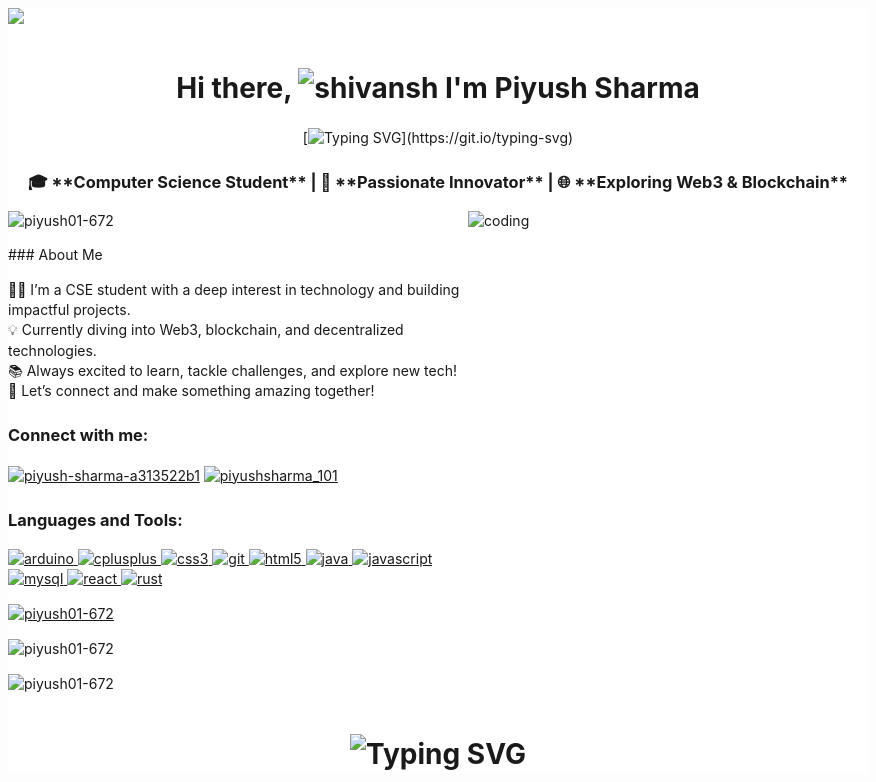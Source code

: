 <img width="100%" src="https://capsule-render.vercel.app/api?type=waving&color=6499E9&height=90&section=header"/>
<h1 align="center">Hi there, <img height="40" alt="shivansh" src="https://github.com/ShivanshPlays/ShivanshPlays/blob/main/giphy.gif"/> I'm Piyush Sharma</h1>
<div align="center">
    
[![Typing SVG](https://readme-typing-svg.demolab.com?font=Fira+Code&weight=900&size=23&duration=3000&pause=500&color=FDFEFE&background=2A2E3425&center=true&vCenter=true&&lines=Welcome+to+my+Github+profile!;CSE'27+Undergrad;Passionate+about+Coding!)](https://git.io/typing-svg)

</div>
<h3 align="center">🎓 **Computer Science Student** | 🚀 **Passionate Innovator** | 🌐 **Exploring Web3 & Blockchain**</h3>
<img align="right" alt="coding" width="400" height="400" src="https://github.com/user-attachments/assets/dfbe2f70-f954-4b83-a675-8a2e634754ad" >
<p align="left"> <img src="https://komarev.com/ghpvc/?username=piyush01-672&label=Profile%20views&color=0e75b6&style=flat" alt="piyush01-672" /> </p>
### About Me

👨‍💻 I’m a CSE student with a deep interest in technology and building impactful projects.  
💡 Currently diving into Web3, blockchain, and decentralized technologies.  
📚 Always excited to learn, tackle challenges, and explore new tech!  
🤝 Let’s connect and make something amazing together!


<h3 align="left">Connect with me:</h3>
<p align="left">
<a href="https://linkedin.com/in/piyush-sharma-a313522b1" target="blank"><img align="center" src="https://raw.githubusercontent.com/rahuldkjain/github-profile-readme-generator/master/src/images/icons/Social/linked-in-alt.svg" alt="piyush-sharma-a313522b1" height="30" width="40" /></a>
<a href="https://instagram.com/piyushsharma_101" target="blank"><img align="center" src="https://raw.githubusercontent.com/rahuldkjain/github-profile-readme-generator/master/src/images/icons/Social/instagram.svg" alt="piyushsharma_101" height="30" width="40" /></a>
  
</p>

<h3 align="left">Languages and Tools:</h3>
<p align="left"> <a href="https://www.arduino.cc/" target="_blank" rel="noreferrer"> <img src="https://cdn.worldvectorlogo.com/logos/arduino-1.svg" alt="arduino" width="40" height="40"/> </a> <a href="https://www.w3schools.com/cpp/" target="_blank" rel="noreferrer"> <img src="https://raw.githubusercontent.com/devicons/devicon/master/icons/cplusplus/cplusplus-original.svg" alt="cplusplus" width="40" height="40"/> </a> <a href="https://www.w3schools.com/css/" target="_blank" rel="noreferrer"> <img src="https://raw.githubusercontent.com/devicons/devicon/master/icons/css3/css3-original-wordmark.svg" alt="css3" width="40" height="40"/> </a> <a href="https://git-scm.com/" target="_blank" rel="noreferrer"> <img src="https://www.vectorlogo.zone/logos/git-scm/git-scm-icon.svg" alt="git" width="40" height="40"/> </a> <a href="https://www.w3.org/html/" target="_blank" rel="noreferrer"> <img src="https://raw.githubusercontent.com/devicons/devicon/master/icons/html5/html5-original-wordmark.svg" alt="html5" width="40" height="40"/> </a> <a href="https://www.java.com" target="_blank" rel="noreferrer"> <img src="https://raw.githubusercontent.com/devicons/devicon/master/icons/java/java-original.svg" alt="java" width="40" height="40"/> </a> <a href="https://developer.mozilla.org/en-US/docs/Web/JavaScript" target="_blank" rel="noreferrer"> <img src="https://raw.githubusercontent.com/devicons/devicon/master/icons/javascript/javascript-original.svg" alt="javascript" width="40" height="40"/> </a> <a href="https://www.mysql.com/" target="_blank" rel="noreferrer"> <img src="https://raw.githubusercontent.com/devicons/devicon/master/icons/mysql/mysql-original-wordmark.svg" alt="mysql" width="40" height="40"/> </a> <a href="https://reactjs.org/" target="_blank" rel="noreferrer"> <img src="https://raw.githubusercontent.com/devicons/devicon/master/icons/react/react-original-wordmark.svg" alt="react" width="40" height="40"/> </a> <a href="https://www.rust-lang.org" target="_blank" rel="noreferrer"> <img src="https://raw.githubusercontent.com/devicons/devicon/master/icons/rust/rust-plain.svg" alt="rust" width="40" height="40"/> </a> </p>

<p align="left"> <a href="https://github.com/ryo-ma/github-profile-trophy"><img src="https://github-profile-trophy.vercel.app/?username=piyush01-672" alt="piyush01-672" /></a> </p>

<p><img align="center" src="https://github-readme-stats.vercel.app/api/top-langs?username=piyush01-672&show_icons=true&locale=en&layout=compact" alt="piyush01-672" /></p>

<p><img align="center" src="https://github-readme-streak-stats.herokuapp.com/?user=piyush01-672&" alt="piyush01-672" /></p>
<div align="center"> 
    <h1> 
        <img src="https://readme-typing-svg.herokuapp.com?font=Jetbrains+mono&size=25&duration=3200&color=4FC3F7&center=true&vCenter=true&width=450&lines=Keep+Learning+and+Exploring!;Let's+code+together!" alt="Typing SVG"/> 
    </h1>
</div>



